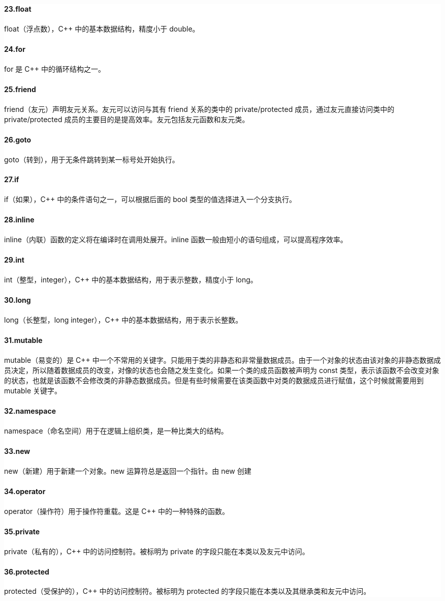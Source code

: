 #### 23.float

float（浮点数），C++ 中的基本数据结构，精度小于 double。  

#### 24.for

for 是 C++ 中的循环结构之一。  

#### 25.friend

friend（友元）声明友元关系。友元可以访问与其有 friend 关系的类中的 private/protected 成员，通过友元直接访问类中的 private/protected 成员的主要目的是提高效率。友元包括友元函数和友元类。  

#### 26.goto

goto（转到），用于无条件跳转到某一标号处开始执行。  

#### 27.if

if（如果），C++ 中的条件语句之一，可以根据后面的 bool 类型的值选择进入一个分支执行。  

#### 28.inline

inline（内联）函数的定义将在编译时在调用处展开。inline 函数一般由短小的语句组成，可以提高程序效率。  

#### 29.int

 int（整型，integer），C++ 中的基本数据结构，用于表示整数，精度小于 long。  

#### 30.long

 long（长整型，long integer），C++ 中的基本数据结构，用于表示长整数。  

#### 31.mutable

mutable（易变的）是 C++  中一个不常用的关键字。只能用于类的非静态和非常量数据成员。由于一个对象的状态由该对象的非静态数据成员决定，所以随着数据成员的改变，对像的状态也会随之发生变化。如果一个类的成员函数被声明为  const  类型，表示该函数不会改变对象的状态，也就是该函数不会修改类的非静态数据成员。但是有些时候需要在该类函数中对类的数据成员进行赋值，这个时候就需要用到  mutable 关键字。 

#### 32.namespace

namespace（命名空间）用于在逻辑上组织类，是一种比类大的结构。 

#### 33.new

new（新建）用于新建一个对象。new 运算符总是返回一个指针。由 new 创建  

#### 34.operator

operator（操作符）用于操作符重载。这是 C++ 中的一种特殊的函数。  

#### 35.private

private（私有的），C++ 中的访问控制符。被标明为 private 的字段只能在本类以及友元中访问。  

#### 36.protected

protected（受保护的），C++ 中的访问控制符。被标明为 protected 的字段只能在本类以及其继承类和友元中访问。  
